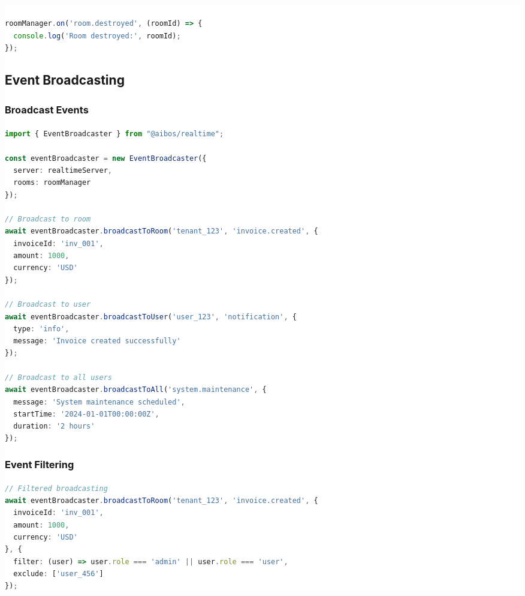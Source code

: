 ```typescript

roomManager.on('room.destroyed', (roomId) => {
  console.log('Room destroyed:', roomId);
});
```

## Event Broadcasting

### Broadcast Events

```typescript
import { EventBroadcaster } from "@aibos/realtime";

const eventBroadcaster = new EventBroadcaster({
  server: realtimeServer,
  rooms: roomManager
});

// Broadcast to room
await eventBroadcaster.broadcastToRoom('tenant_123', 'invoice.created', {
  invoiceId: 'inv_001',
  amount: 1000,
  currency: 'USD'
});

// Broadcast to user
await eventBroadcaster.broadcastToUser('user_123', 'notification', {
  type: 'info',
  message: 'Invoice created successfully'
});

// Broadcast to all users
await eventBroadcaster.broadcastToAll('system.maintenance', {
  message: 'System maintenance scheduled',
  startTime: '2024-01-01T00:00:00Z',
  duration: '2 hours'
});
```

### Event Filtering

```typescript
// Filtered broadcasting
await eventBroadcaster.broadcastToRoom('tenant_123', 'invoice.created', {
  invoiceId: 'inv_001',
  amount: 1000,
  currency: 'USD'
}, {
  filter: (user) => user.role === 'admin' || user.role === 'user',
  exclude: ['user_456']
});
```
